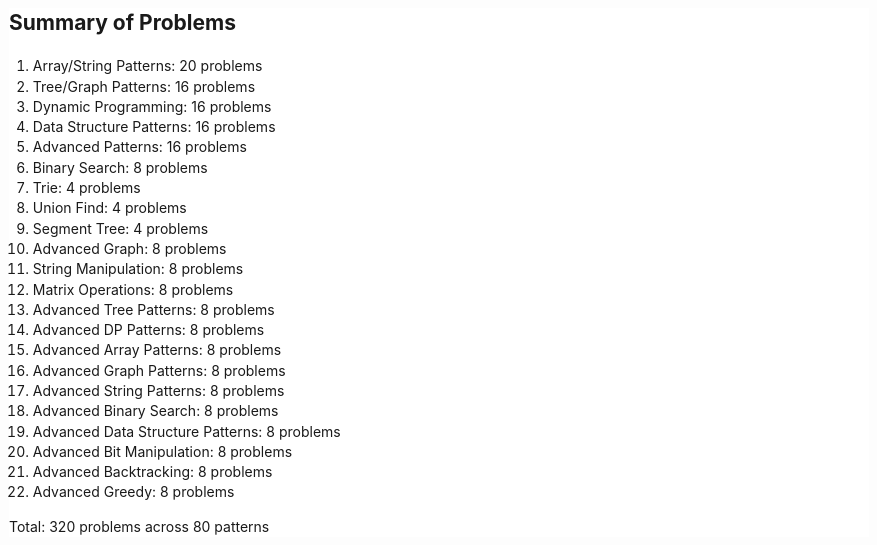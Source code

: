 ## Summary of Problems

1. Array/String Patterns: 20 problems
2. Tree/Graph Patterns: 16 problems
3. Dynamic Programming: 16 problems
4. Data Structure Patterns: 16 problems
5. Advanced Patterns: 16 problems
6. Binary Search: 8 problems
7. Trie: 4 problems
8. Union Find: 4 problems
9. Segment Tree: 4 problems
10. Advanced Graph: 8 problems
11. String Manipulation: 8 problems
12. Matrix Operations: 8 problems
13. Advanced Tree Patterns: 8 problems
14. Advanced DP Patterns: 8 problems
15. Advanced Array Patterns: 8 problems
16. Advanced Graph Patterns: 8 problems
17. Advanced String Patterns: 8 problems
18. Advanced Binary Search: 8 problems
19. Advanced Data Structure Patterns: 8 problems
20. Advanced Bit Manipulation: 8 problems
21. Advanced Backtracking: 8 problems
22. Advanced Greedy: 8 problems

Total: 320 problems across 80 patterns
